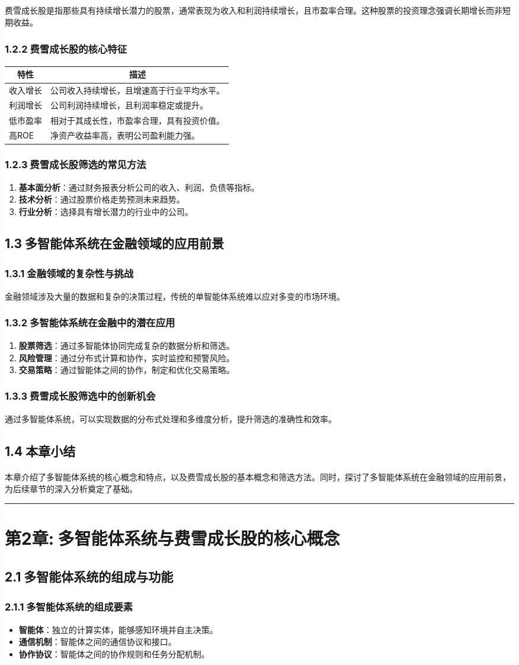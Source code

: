 费雪成长股是指那些具有持续增长潜力的股票，通常表现为收入和利润持续增长，且市盈率合理。这种股票的投资理念强调长期增长而非短期收益。

### 1.2.2 费雪成长股的核心特征

| 特性 | 描述 |
|------|------|
| 收入增长 | 公司收入持续增长，且增速高于行业平均水平。 |
| 利润增长 | 公司利润持续增长，且利润率稳定或提升。 |
| 低市盈率 | 相对于其成长性，市盈率合理，具有投资价值。 |
| 高ROE | 净资产收益率高，表明公司盈利能力强。 |

### 1.2.3 费雪成长股筛选的常见方法

1. **基本面分析**：通过财务报表分析公司的收入、利润、负债等指标。
2. **技术分析**：通过股票价格走势预测未来趋势。
3. **行业分析**：选择具有增长潜力的行业中的公司。

## 1.3 多智能体系统在金融领域的应用前景

### 1.3.1 金融领域的复杂性与挑战

金融领域涉及大量的数据和复杂的决策过程，传统的单智能体系统难以应对多变的市场环境。

### 1.3.2 多智能体系统在金融中的潜在应用

1. **股票筛选**：通过多智能体协同完成复杂的数据分析和筛选。
2. **风险管理**：通过分布式计算和协作，实时监控和预警风险。
3. **交易策略**：通过智能体之间的协作，制定和优化交易策略。

### 1.3.3 费雪成长股筛选中的创新机会

通过多智能体系统，可以实现数据的分布式处理和多维度分析，提升筛选的准确性和效率。

## 1.4 本章小结

本章介绍了多智能体系统的核心概念和特点，以及费雪成长股的基本概念和筛选方法。同时，探讨了多智能体系统在金融领域的应用前景，为后续章节的深入分析奠定了基础。

---

# 第2章: 多智能体系统与费雪成长股的核心概念

## 2.1 多智能体系统的组成与功能

### 2.1.1 多智能体系统的组成要素

- **智能体**：独立的计算实体，能够感知环境并自主决策。
- **通信机制**：智能体之间的通信协议和接口。
- **协作协议**：智能体之间的协作规则和任务分配机制。
